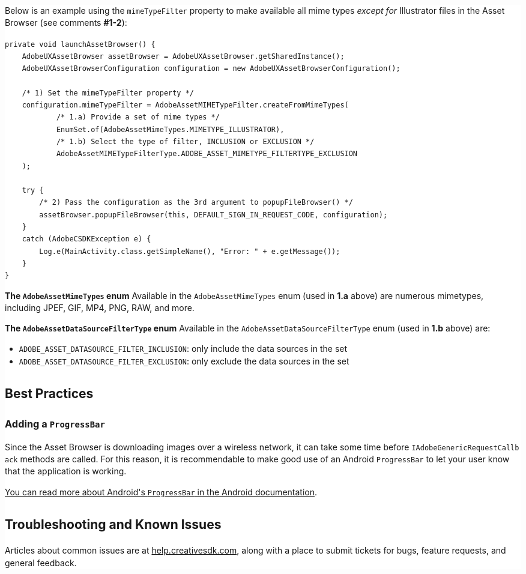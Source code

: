 Below is an example using the `mimeTypeFilter` property to make available all mime types _except for_ Illustrator files in the Asset Browser (see comments **#1-2**):

```language-java
private void launchAssetBrowser() {
    AdobeUXAssetBrowser assetBrowser = AdobeUXAssetBrowser.getSharedInstance();
    AdobeUXAssetBrowserConfiguration configuration = new AdobeUXAssetBrowserConfiguration();

    /* 1) Set the mimeTypeFilter property */
    configuration.mimeTypeFilter = AdobeAssetMIMETypeFilter.createFromMimeTypes(
            /* 1.a) Provide a set of mime types */
            EnumSet.of(AdobeAssetMimeTypes.MIMETYPE_ILLUSTRATOR),
            /* 1.b) Select the type of filter, INCLUSION or EXCLUSION */
            AdobeAssetMIMETypeFilterType.ADOBE_ASSET_MIMETYPE_FILTERTYPE_EXCLUSION
    );

    try {
        /* 2) Pass the configuration as the 3rd argument to popupFileBrowser() */
        assetBrowser.popupFileBrowser(this, DEFAULT_SIGN_IN_REQUEST_CODE, configuration);
    }
    catch (AdobeCSDKException e) {
        Log.e(MainActivity.class.getSimpleName(), "Error: " + e.getMessage());
    }
}
```

**The `AdobeAssetMimeTypes` enum**
Available in the `AdobeAssetMimeTypes` enum (used in **1.a** above) are numerous mimetypes, including JPEF, GIF, MP4, PNG, RAW, and more.

**The `AdobeAssetDataSourceFilterType` enum**
Available in the `AdobeAssetDataSourceFilterType` enum (used in **1.b** above) are:

- `ADOBE_ASSET_DATASOURCE_FILTER_INCLUSION`: only include the data sources in the set
- `ADOBE_ASSET_DATASOURCE_FILTER_EXCLUSION`: only exclude the data sources in the set


<a name="best-practices"></a>
## Best Practices


### Adding a `ProgressBar`
Since the Asset Browser is downloading images over a wireless network, it can take some time before `IAdobeGenericRequestCallback` methods are called. For this reason, it is recommendable to make good use of an Android `ProgressBar` to let your user know that the application is working.

[You can read more about Android's `ProgressBar` in the Android documentation](http://developer.android.com/reference/android/widget/ProgressBar.html).


<a name="troubleshooting"></a>
## Troubleshooting and Known Issues
Articles about common issues are at [help.creativesdk.com](http://help.creativesdk.com/), along with a place to submit tickets for bugs, feature requests, and general feedback.
